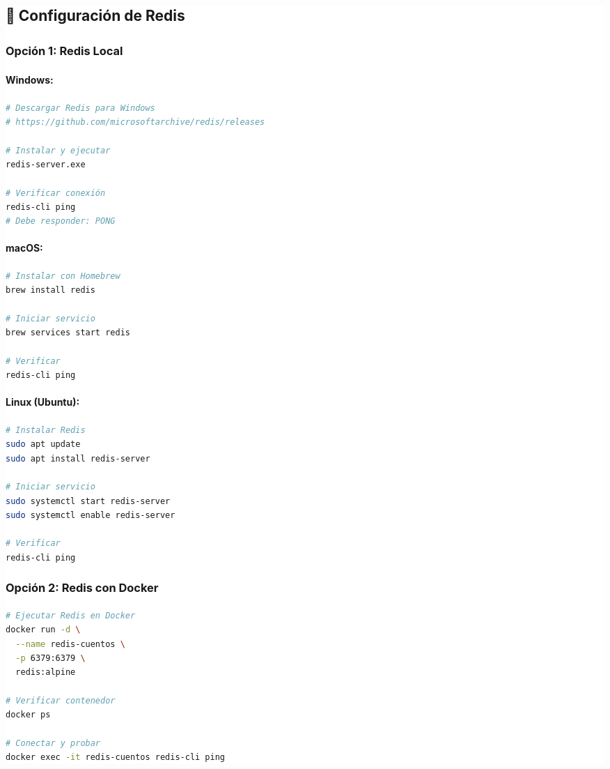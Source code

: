 ## 🔄 Configuración de Redis

### Opción 1: Redis Local

#### Windows:
```bash
# Descargar Redis para Windows
# https://github.com/microsoftarchive/redis/releases

# Instalar y ejecutar
redis-server.exe

# Verificar conexión
redis-cli ping
# Debe responder: PONG
```

#### macOS:
```bash
# Instalar con Homebrew
brew install redis

# Iniciar servicio
brew services start redis

# Verificar
redis-cli ping
```

#### Linux (Ubuntu):
```bash
# Instalar Redis
sudo apt update
sudo apt install redis-server

# Iniciar servicio
sudo systemctl start redis-server
sudo systemctl enable redis-server

# Verificar
redis-cli ping
```

### Opción 2: Redis con Docker

```bash
# Ejecutar Redis en Docker
docker run -d \
  --name redis-cuentos \
  -p 6379:6379 \
  redis:alpine

# Verificar contenedor
docker ps

# Conectar y probar
docker exec -it redis-cuentos redis-cli ping
```

